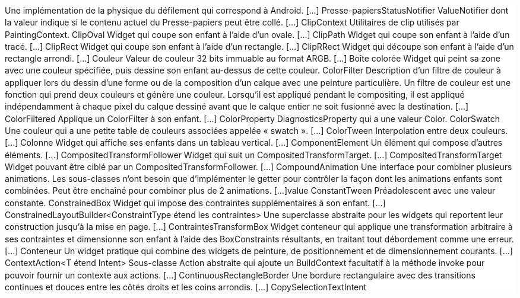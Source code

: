 Une implémentation de la physique du défilement qui correspond à Android. [...]
Presse-papiersStatusNotifier
ValueNotifier dont la valeur indique si le contenu actuel du Presse-papiers peut être collé. [...]
ClipContext
Utilitaires de clip utilisés par PaintingContext.
ClipOval
Widget qui coupe son enfant à l’aide d’un ovale. [...]
ClipPath
Widget qui coupe son enfant à l’aide d’un tracé. [...]
ClipRect
Widget qui coupe son enfant à l’aide d’un rectangle. [...]
ClipRRect
Widget qui découpe son enfant à l’aide d’un rectangle arrondi. [...]
Couleur
Valeur de couleur 32 bits immuable au format ARGB. [...]
Boîte colorée
Widget qui peint sa zone avec une couleur spécifiée, puis dessine son enfant au-dessus de cette couleur.
ColorFilter
Description d’un filtre de couleur à appliquer lors du dessin d’une forme ou de la composition d’un calque avec une peinture particulière. Un filtre de couleur est une fonction qui prend deux couleurs et génère une couleur. Lorsqu’il est appliqué pendant le compositing, il est appliqué indépendamment à chaque pixel du calque dessiné avant que le calque entier ne soit fusionné avec la destination. [...]
ColorFiltered
Applique un ColorFilter à son enfant. [...]
ColorProperty
DiagnosticsProperty qui a une valeur Color.
ColorSwatch<T>
Une couleur qui a une petite table de couleurs associées appelée « swatch ». [...]
ColorTween
Interpolation entre deux couleurs. [...]
Colonne
Widget qui affiche ses enfants dans un tableau vertical. [...]
ComponentElement
Un élément qui compose d’autres éléments. [...]
CompositedTransformFollower
Widget qui suit un CompositedTransformTarget. [...]
CompositedTransformTarget
Widget pouvant être ciblé par un CompositedTransformFollower. [...]
CompoundAnimation<T>
Une interface pour combiner plusieurs animations. Les sous-classes n’ont besoin que d’implémenter le getter pour contrôler la façon dont les animations enfants sont combinées. Peut être enchaîné pour combiner plus de 2 animations. [...]value
ConstantTween<T>
Préadolescent avec une valeur constante.
ConstrainedBox
Widget qui impose des contraintes supplémentaires à son enfant. [...]
ConstrainedLayoutBuilder<ConstraintType étend les contraintes>
Une superclasse abstraite pour les widgets qui reportent leur construction jusqu’à la mise en page. [...]
ContraintesTransformBox
Widget conteneur qui applique une transformation arbitraire à ses contraintes et dimensionne son enfant à l’aide des BoxConstraints résultants, en traitant tout débordement comme une erreur. [...]
Conteneur
Un widget pratique qui combine des widgets de peinture, de positionnement et de dimensionnement courants. [...]
ContextAction<T étend Intent>
Sous-classe Action abstraite qui ajoute un BuildContext facultatif à la méthode invoke pour pouvoir fournir un contexte aux actions. [...]
ContinuousRectangleBorder
Une bordure rectangulaire avec des transitions continues et douces entre les côtés droits et les coins arrondis. [...]
CopySelectionTextIntent